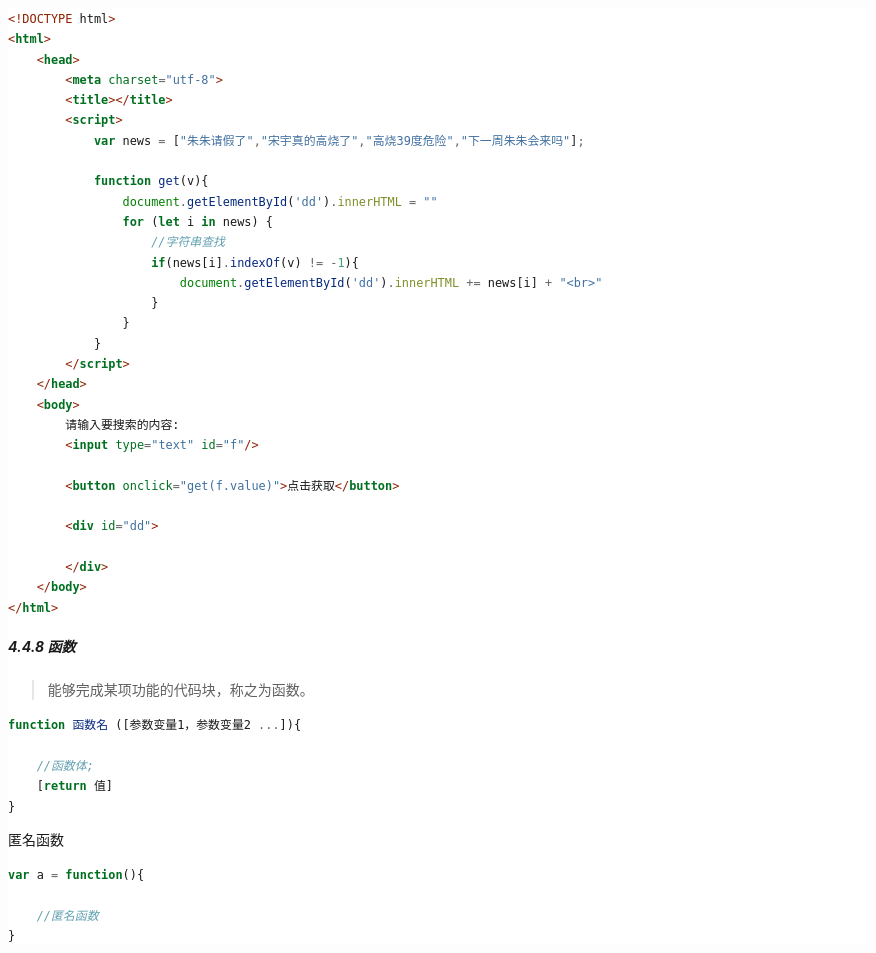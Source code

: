 ```html
<!DOCTYPE html>
<html>
	<head>
		<meta charset="utf-8">
		<title></title>
		<script>
			var news = ["朱朱请假了","宋宇真的高烧了","高烧39度危险","下一周朱朱会来吗"];
			
			function get(v){
				document.getElementById('dd').innerHTML = ""
				for (let i in news) {
					//字符串查找
					if(news[i].indexOf(v) != -1){
						document.getElementById('dd').innerHTML += news[i] + "<br>"
					}
				}
			}
		</script>
	</head>
	<body>
		请输入要搜索的内容:
		<input type="text" id="f"/>
		
		<button onclick="get(f.value)">点击获取</button>
		
		<div id="dd">
			
		</div>
	</body>
</html>
```



##### 4.4.8  函数

> 能够完成某项功能的代码块，称之为函数。

```js
function 函数名 ([参数变量1，参数变量2 ...]){
	
	//函数体;
	[return 值]
}
```

匿名函数

```js
var a = function(){
	
	//匿名函数
}
```
